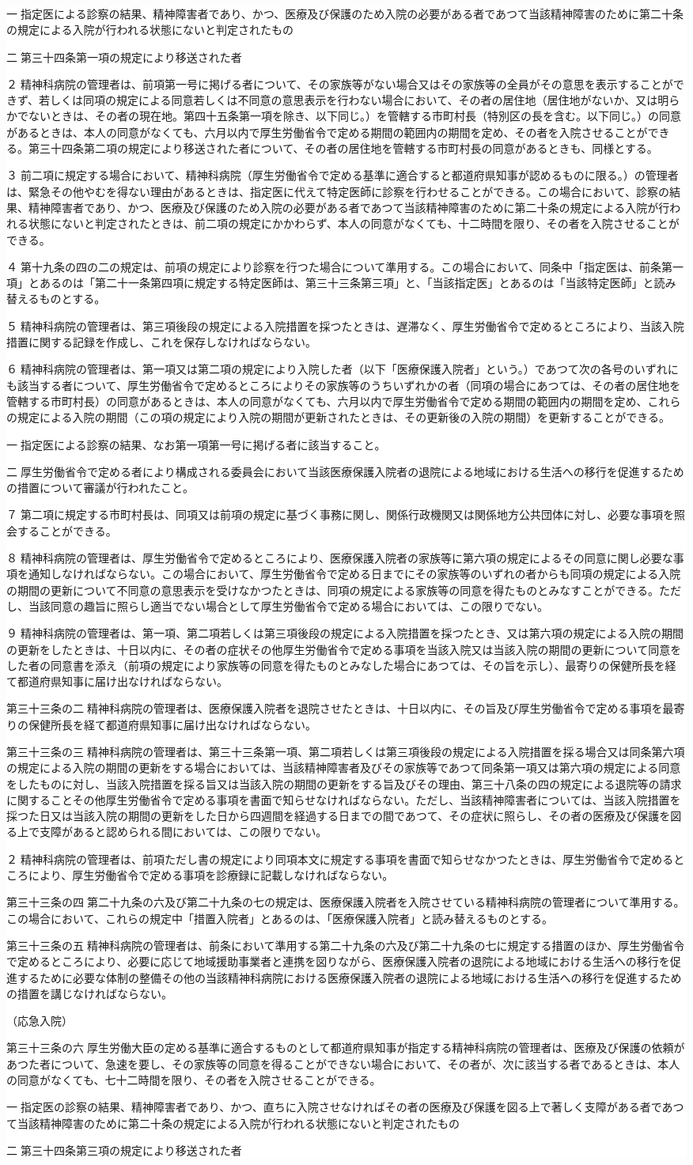 一 指定医による診察の結果、精神障害者であり、かつ、医療及び保護のため入院の必要がある者であつて当該精神障害のために第二十条の規定による入院が行われる状態にないと判定されたもの

二 第三十四条第一項の規定により移送された者

２ 精神科病院の管理者は、前項第一号に掲げる者について、その家族等がない場合又はその家族等の全員がその意思を表示することができず、若しくは同項の規定による同意若しくは不同意の意思表示を行わない場合において、その者の居住地（居住地がないか、又は明らかでないときは、その者の現在地。第四十五条第一項を除き、以下同じ。）を管轄する市町村長（特別区の長を含む。以下同じ。）の同意があるときは、本人の同意がなくても、六月以内で厚生労働省令で定める期間の範囲内の期間を定め、その者を入院させることができる。第三十四条第二項の規定により移送された者について、その者の居住地を管轄する市町村長の同意があるときも、同様とする。

３ 前二項に規定する場合において、精神科病院（厚生労働省令で定める基準に適合すると都道府県知事が認めるものに限る。）の管理者は、緊急その他やむを得ない理由があるときは、指定医に代えて特定医師に診察を行わせることができる。この場合において、診察の結果、精神障害者であり、かつ、医療及び保護のため入院の必要がある者であつて当該精神障害のために第二十条の規定による入院が行われる状態にないと判定されたときは、前二項の規定にかかわらず、本人の同意がなくても、十二時間を限り、その者を入院させることができる。

４ 第十九条の四の二の規定は、前項の規定により診察を行つた場合について準用する。この場合において、同条中「指定医は、前条第一項」とあるのは「第二十一条第四項に規定する特定医師は、第三十三条第三項」と、「当該指定医」とあるのは「当該特定医師」と読み替えるものとする。

５ 精神科病院の管理者は、第三項後段の規定による入院措置を採つたときは、遅滞なく、厚生労働省令で定めるところにより、当該入院措置に関する記録を作成し、これを保存しなければならない。

６ 精神科病院の管理者は、第一項又は第二項の規定により入院した者（以下「医療保護入院者」という。）であつて次の各号のいずれにも該当する者について、厚生労働省令で定めるところによりその家族等のうちいずれかの者（同項の場合にあつては、その者の居住地を管轄する市町村長）の同意があるときは、本人の同意がなくても、六月以内で厚生労働省令で定める期間の範囲内の期間を定め、これらの規定による入院の期間（この項の規定により入院の期間が更新されたときは、その更新後の入院の期間）を更新することができる。

一 指定医による診察の結果、なお第一項第一号に掲げる者に該当すること。

二 厚生労働省令で定める者により構成される委員会において当該医療保護入院者の退院による地域における生活への移行を促進するための措置について審議が行われたこと。

７ 第二項に規定する市町村長は、同項又は前項の規定に基づく事務に関し、関係行政機関又は関係地方公共団体に対し、必要な事項を照会することができる。

８ 精神科病院の管理者は、厚生労働省令で定めるところにより、医療保護入院者の家族等に第六項の規定によるその同意に関し必要な事項を通知しなければならない。この場合において、厚生労働省令で定める日までにその家族等のいずれの者からも同項の規定による入院の期間の更新について不同意の意思表示を受けなかつたときは、同項の規定による家族等の同意を得たものとみなすことができる。ただし、当該同意の趣旨に照らし適当でない場合として厚生労働省令で定める場合においては、この限りでない。

９ 精神科病院の管理者は、第一項、第二項若しくは第三項後段の規定による入院措置を採つたとき、又は第六項の規定による入院の期間の更新をしたときは、十日以内に、その者の症状その他厚生労働省令で定める事項を当該入院又は当該入院の期間の更新について同意をした者の同意書を添え（前項の規定により家族等の同意を得たものとみなした場合にあつては、その旨を示し）、最寄りの保健所長を経て都道府県知事に届け出なければならない。

第三十三条の二 精神科病院の管理者は、医療保護入院者を退院させたときは、十日以内に、その旨及び厚生労働省令で定める事項を最寄りの保健所長を経て都道府県知事に届け出なければならない。

第三十三条の三 精神科病院の管理者は、第三十三条第一項、第二項若しくは第三項後段の規定による入院措置を採る場合又は同条第六項の規定による入院の期間の更新をする場合においては、当該精神障害者及びその家族等であつて同条第一項又は第六項の規定による同意をしたものに対し、当該入院措置を採る旨又は当該入院の期間の更新をする旨及びその理由、第三十八条の四の規定による退院等の請求に関することその他厚生労働省令で定める事項を書面で知らせなければならない。ただし、当該精神障害者については、当該入院措置を採つた日又は当該入院の期間の更新をした日から四週間を経過する日までの間であつて、その症状に照らし、その者の医療及び保護を図る上で支障があると認められる間においては、この限りでない。

２ 精神科病院の管理者は、前項ただし書の規定により同項本文に規定する事項を書面で知らせなかつたときは、厚生労働省令で定めるところにより、厚生労働省令で定める事項を診療録に記載しなければならない。

第三十三条の四 第二十九条の六及び第二十九条の七の規定は、医療保護入院者を入院させている精神科病院の管理者について準用する。この場合において、これらの規定中「措置入院者」とあるのは、「医療保護入院者」と読み替えるものとする。

第三十三条の五 精神科病院の管理者は、前条において準用する第二十九条の六及び第二十九条の七に規定する措置のほか、厚生労働省令で定めるところにより、必要に応じて地域援助事業者と連携を図りながら、医療保護入院者の退院による地域における生活への移行を促進するために必要な体制の整備その他の当該精神科病院における医療保護入院者の退院による地域における生活への移行を促進するための措置を講じなければならない。

（応急入院）

第三十三条の六 厚生労働大臣の定める基準に適合するものとして都道府県知事が指定する精神科病院の管理者は、医療及び保護の依頼があつた者について、急速を要し、その家族等の同意を得ることができない場合において、その者が、次に該当する者であるときは、本人の同意がなくても、七十二時間を限り、その者を入院させることができる。

一 指定医の診察の結果、精神障害者であり、かつ、直ちに入院させなければその者の医療及び保護を図る上で著しく支障がある者であつて当該精神障害のために第二十条の規定による入院が行われる状態にないと判定されたもの

二 第三十四条第三項の規定により移送された者
